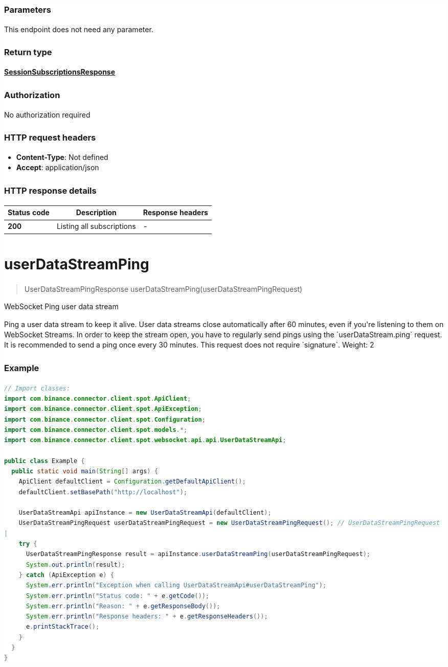 ### Parameters
This endpoint does not need any parameter.

### Return type

[**SessionSubscriptionsResponse**](SessionSubscriptionsResponse.md)

### Authorization

No authorization required

### HTTP request headers

 - **Content-Type**: Not defined
 - **Accept**: application/json

### HTTP response details
| Status code | Description | Response headers |
|-------------|-------------|------------------|
| **200** | Listing all subscriptions |  -  |

<a id="userDataStreamPing"></a>
# **userDataStreamPing**
> UserDataStreamPingResponse userDataStreamPing(userDataStreamPingRequest)

WebSocket Ping user data stream

Ping a user data stream to keep it alive.  User data streams close automatically after 60 minutes, even if you&#39;re listening to them on WebSocket Streams. In order to keep the stream open, you have to regularly send pings using the &#x60;userDataStream.ping&#x60; request.  It is recommended to send a ping once every 30 minutes.  This request does not require &#x60;signature&#x60;. Weight: 2

### Example
```java
// Import classes:
import com.binance.connector.client.spot.ApiClient;
import com.binance.connector.client.spot.ApiException;
import com.binance.connector.client.spot.Configuration;
import com.binance.connector.client.spot.models.*;
import com.binance.connector.client.spot.websocket.api.api.UserDataStreamApi;

public class Example {
  public static void main(String[] args) {
    ApiClient defaultClient = Configuration.getDefaultApiClient();
    defaultClient.setBasePath("http://localhost");

    UserDataStreamApi apiInstance = new UserDataStreamApi(defaultClient);
    UserDataStreamPingRequest userDataStreamPingRequest = new UserDataStreamPingRequest(); // UserDataStreamPingRequest | 
    try {
      UserDataStreamPingResponse result = apiInstance.userDataStreamPing(userDataStreamPingRequest);
      System.out.println(result);
    } catch (ApiException e) {
      System.err.println("Exception when calling UserDataStreamApi#userDataStreamPing");
      System.err.println("Status code: " + e.getCode());
      System.err.println("Reason: " + e.getResponseBody());
      System.err.println("Response headers: " + e.getResponseHeaders());
      e.printStackTrace();
    }
  }
}
```